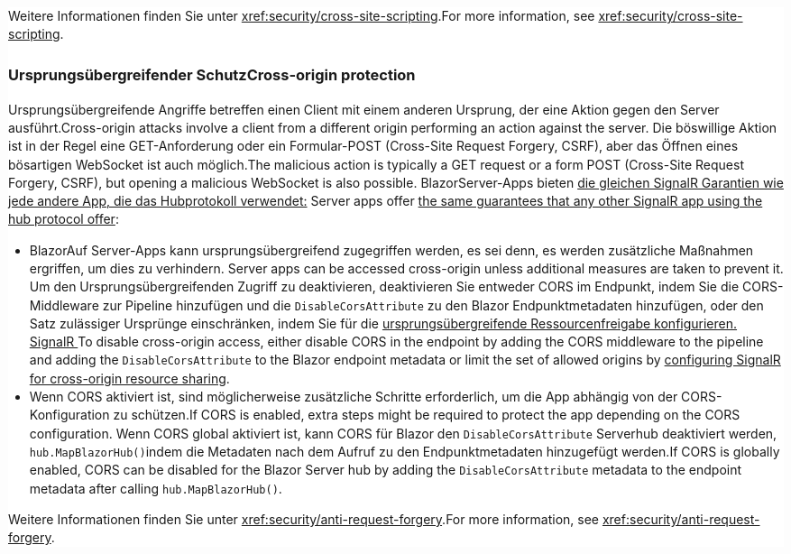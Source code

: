 <span data-ttu-id="37580-417">Weitere Informationen finden Sie unter <xref:security/cross-site-scripting>.</span><span class="sxs-lookup"><span data-stu-id="37580-417">For more information, see <xref:security/cross-site-scripting>.</span></span>

### <a name="cross-origin-protection"></a><span data-ttu-id="37580-418">Ursprungsübergreifender Schutz</span><span class="sxs-lookup"><span data-stu-id="37580-418">Cross-origin protection</span></span>

<span data-ttu-id="37580-419">Ursprungsübergreifende Angriffe betreffen einen Client mit einem anderen Ursprung, der eine Aktion gegen den Server ausführt.</span><span class="sxs-lookup"><span data-stu-id="37580-419">Cross-origin attacks involve a client from a different origin performing an action against the server.</span></span> <span data-ttu-id="37580-420">Die böswillige Aktion ist in der Regel eine GET-Anforderung oder ein Formular-POST (Cross-Site Request Forgery, CSRF), aber das Öffnen eines bösartigen WebSocket ist auch möglich.</span><span class="sxs-lookup"><span data-stu-id="37580-420">The malicious action is typically a GET request or a form POST (Cross-Site Request Forgery, CSRF), but opening a malicious WebSocket is also possible.</span></span> Blazor<span data-ttu-id="37580-421">Server-Apps bieten [die gleichen SignalR Garantien wie jede andere App, die das Hubprotokoll verwendet:](xref:signalr/security)</span><span class="sxs-lookup"><span data-stu-id="37580-421"> Server apps offer [the same guarantees that any other SignalR app using the hub protocol offer](xref:signalr/security):</span></span>

* Blazor<span data-ttu-id="37580-422">Auf Server-Apps kann ursprungsübergreifend zugegriffen werden, es sei denn, es werden zusätzliche Maßnahmen ergriffen, um dies zu verhindern.</span><span class="sxs-lookup"><span data-stu-id="37580-422"> Server apps can be accessed cross-origin unless additional measures are taken to prevent it.</span></span> <span data-ttu-id="37580-423">Um den Ursprungsübergreifenden Zugriff zu deaktivieren, deaktivieren Sie entweder CORS im Endpunkt, indem Sie die CORS-Middleware zur Pipeline hinzufügen und die `DisableCorsAttribute` zu den Blazor Endpunktmetadaten hinzufügen, oder den Satz zulässiger Ursprünge einschränken, indem Sie für die [ursprungsübergreifende Ressourcenfreigabe konfigurieren. SignalR ](xref:signalr/security#cross-origin-resource-sharing)</span><span class="sxs-lookup"><span data-stu-id="37580-423">To disable cross-origin access, either disable CORS in the endpoint by adding the CORS middleware to the pipeline and adding the `DisableCorsAttribute` to the Blazor endpoint metadata or limit the set of allowed origins by [configuring SignalR for cross-origin resource sharing](xref:signalr/security#cross-origin-resource-sharing).</span></span>
* <span data-ttu-id="37580-424">Wenn CORS aktiviert ist, sind möglicherweise zusätzliche Schritte erforderlich, um die App abhängig von der CORS-Konfiguration zu schützen.</span><span class="sxs-lookup"><span data-stu-id="37580-424">If CORS is enabled, extra steps might be required to protect the app depending on the CORS configuration.</span></span> <span data-ttu-id="37580-425">Wenn CORS global aktiviert ist, kann CORS für Blazor den `DisableCorsAttribute` Serverhub deaktiviert werden, `hub.MapBlazorHub()`indem die Metadaten nach dem Aufruf zu den Endpunktmetadaten hinzugefügt werden.</span><span class="sxs-lookup"><span data-stu-id="37580-425">If CORS is globally enabled, CORS can be disabled for the Blazor Server hub by adding the `DisableCorsAttribute` metadata to the endpoint metadata after calling `hub.MapBlazorHub()`.</span></span>

<span data-ttu-id="37580-426">Weitere Informationen finden Sie unter <xref:security/anti-request-forgery>.</span><span class="sxs-lookup"><span data-stu-id="37580-426">For more information, see <xref:security/anti-request-forgery>.</span></span>

